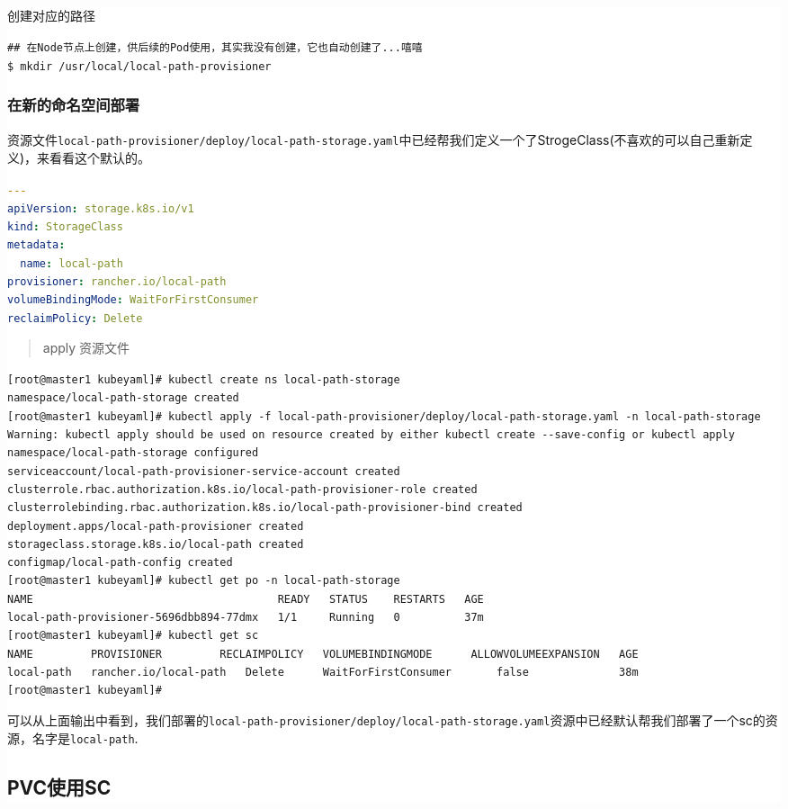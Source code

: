 ```yaml
```

创建对应的路径

```shell
## 在Node节点上创建，供后续的Pod使用，其实我没有创建，它也自动创建了...嘻嘻
$ mkdir /usr/local/local-path-provisioner
```

### 在新的命名空间部署

资源文件`local-path-provisioner/deploy/local-path-storage.yaml`中已经帮我们定义一个了StrogeClass(不喜欢的可以自己重新定义)，来看看这个默认的。

```yaml
---
apiVersion: storage.k8s.io/v1
kind: StorageClass
metadata:
  name: local-path
provisioner: rancher.io/local-path
volumeBindingMode: WaitForFirstConsumer
reclaimPolicy: Delete
```

> apply 资源文件

```shell
[root@master1 kubeyaml]# kubectl create ns local-path-storage
namespace/local-path-storage created
[root@master1 kubeyaml]# kubectl apply -f local-path-provisioner/deploy/local-path-storage.yaml -n local-path-storage
Warning: kubectl apply should be used on resource created by either kubectl create --save-config or kubectl apply
namespace/local-path-storage configured
serviceaccount/local-path-provisioner-service-account created
clusterrole.rbac.authorization.k8s.io/local-path-provisioner-role created
clusterrolebinding.rbac.authorization.k8s.io/local-path-provisioner-bind created
deployment.apps/local-path-provisioner created
storageclass.storage.k8s.io/local-path created
configmap/local-path-config created
[root@master1 kubeyaml]# kubectl get po -n local-path-storage
NAME                                      READY   STATUS    RESTARTS   AGE
local-path-provisioner-5696dbb894-77dmx   1/1     Running   0          37m
[root@master1 kubeyaml]# kubectl get sc
NAME         PROVISIONER         RECLAIMPOLICY   VOLUMEBINDINGMODE      ALLOWVOLUMEEXPANSION   AGE
local-path   rancher.io/local-path   Delete      WaitForFirstConsumer       false              38m
[root@master1 kubeyaml]# 
```

可以从上面输出中看到，我们部署的`local-path-provisioner/deploy/local-path-storage.yaml`资源中已经默认帮我们部署了一个sc的资源，名字是`local-path`.

## PVC使用SC

